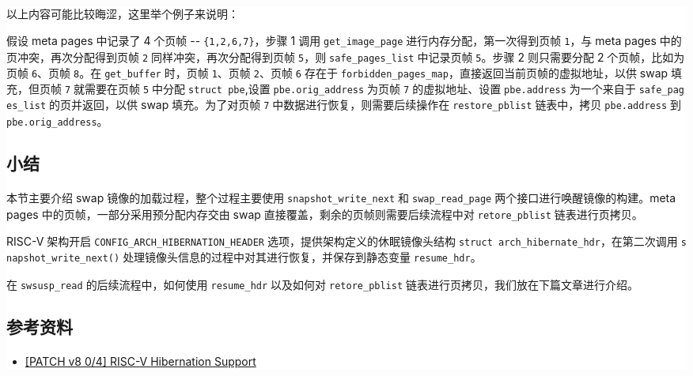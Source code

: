 以上内容可能比较晦涩，这里举个例子来说明：

假设 meta pages 中记录了 4 个页帧 -- `{1,2,6,7}`，步骤 1 调用 `get_image_page` 进行内存分配，第一次得到页帧 `1`，与 meta pages 中的页冲突，再次分配得到页帧 `2`
同样冲突，再次分配得到页帧 `5`，则 `safe_pages_list` 中记录页帧 `5`。步骤 2 则只需要分配 2 个页帧，比如为页帧 `6`、页帧 `8`。在 `get_buffer` 时，页帧 `1`、页帧 `2`、页帧 `6` 存在于 `forbidden_pages_map`，直接返回当前页帧的虚拟地址，以供 swap 填充，但页帧 `7` 就需要在页帧 `5` 中分配 `struct pbe`,设置 `pbe.orig_address` 为页帧 `7` 的虚拟地址、设置 `pbe.address` 为一个来自于 `safe_pages_list` 的页并返回，以供 swap 填充。为了对页帧 `7` 中数据进行恢复，则需要后续操作在 `restore_pblist` 链表中，拷贝 `pbe.address` 到 `pbe.orig_address`。

## 小结

本节主要介绍 swap 镜像的加载过程，整个过程主要使用 `snapshot_write_next` 和 `swap_read_page` 两个接口进行唤醒镜像的构建。meta pages 中的页帧，一部分采用预分配内存交由 swap 直接覆盖，剩余的页帧则需要后续流程中对 `retore_pblist` 链表进行页拷贝。

RISC-V 架构开启 `CONFIG_ARCH_HIBERNATION_HEADER` 选项，提供架构定义的休眠镜像头结构 `struct arch_hibernate_hdr`，在第二次调用 `snapshot_write_next()` 处理镜像头信息的过程中对其进行恢复，并保存到静态变量 `resume_hdr`。

在 `swsusp_read` 的后续流程中，如何使用 `resume_hdr` 以及如何对 `retore_pblist` 链表进行页拷贝，我们放在下篇文章进行介绍。

## 参考资料

- [[PATCH v8 0/4] RISC-V Hibernation Support][1]

[1]: https://lore.kernel.org/all/20230330064321.1008373-5-jeeheng.sia@starfivetech.com/
